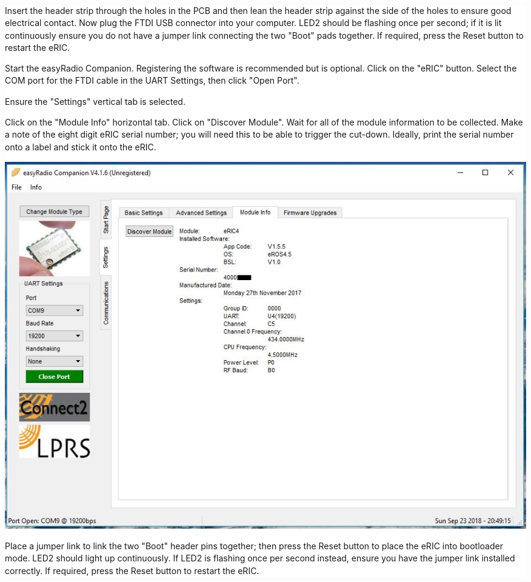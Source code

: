 Insert the header strip through the holes in the PCB and then lean the header strip against the side of the holes to ensure good electrical contact. Now plug
the FTDI USB connector into your computer. LED2 should be flashing once per second; if it is lit continuously ensure you do not have a jumper link connecting
the two "Boot" pads together. If required, press the Reset button to restart the eRIC.

Start the easyRadio Companion. Registering the software is recommended but is optional. Click on the "eRIC" button. Select the COM port for the FTDI
cable in the UART Settings, then click "Open Port".

Ensure the "Settings" vertical tab is selected.

Click on the "Module Info" horizontal tab. Click on "Discover Module". Wait for all of the module information to be collected. Make a note of the eight digit
eRIC serial number; you will need this to be able to trigger the cut-down. Ideally, print the serial number onto a label and stick it onto the eRIC.

![easyRadio_1.JPG](https://github.com/PaulZC/Pyrotechnic_Balloon_Cut-Down/blob/master/img/easyRadio_1.JPG)

Place a jumper link to link the two "Boot" header pins together; then press the Reset button to place the eRIC into bootloader mode. LED2 should light up
continuously. If LED2 is flashing once per second instead, ensure you have the jumper link installed correctly. If required, press the Reset button to restart
the eRIC.
